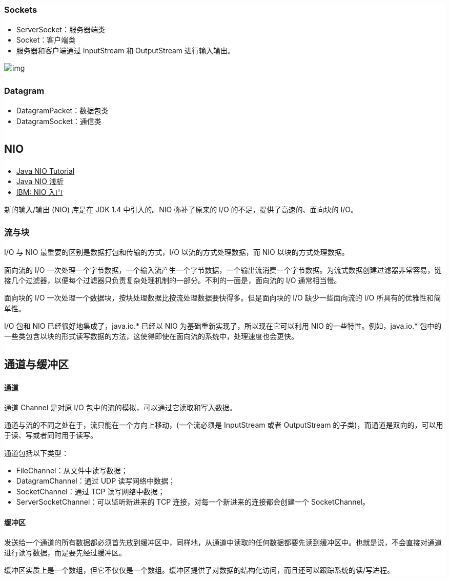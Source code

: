 ### **Sockets**

- ServerSocket：服务器端类
- Socket：客户端类
- 服务器和客户端通过 InputStream 和 OutputStream 进行输入输出。

![img](https://github.com/CyC2018/Interview-Notebook/raw/master/pics/ClienteServidorSockets1521731145260.jpg)

### **Datagram**

- DatagramPacket：数据包类
- DatagramSocket：通信类

## **NIO**

- [Java NIO Tutorial](http://tutorials.jenkov.com/java-nio/index.html)
- [Java NIO 浅析](https://tech.meituan.com/nio.html)
- [IBM: NIO 入门](https://www.ibm.com/developerworks/cn/education/java/j-nio/j-nio.html)

新的输入/输出 (NIO) 库是在 JDK 1.4 中引入的。NIO 弥补了原来的 I/O 的不足，提供了高速的、面向块的 I/O。

### **流与块**

I/O 与 NIO 最重要的区别是数据打包和传输的方式，I/O 以流的方式处理数据，而 NIO 以块的方式处理数据。

面向流的 I/O 一次处理一个字节数据，一个输入流产生一个字节数据，一个输出流消费一个字节数据。为流式数据创建过滤器非常容易，链接几个过滤器，以便每个过滤器只负责复杂处理机制的一部分。不利的一面是，面向流的 I/O 通常相当慢。

面向块的 I/O 一次处理一个数据块，按块处理数据比按流处理数据要快得多。但是面向块的 I/O 缺少一些面向流的 I/O 所具有的优雅性和简单性。

I/O 包和 NIO 已经很好地集成了，java.io.* 已经以 NIO 为基础重新实现了，所以现在它可以利用 NIO 的一些特性。例如，java.io.* 包中的一些类包含以块的形式读写数据的方法，这使得即使在面向流的系统中，处理速度也会更快。



## **通道与缓冲区**

#### **通道**

通道 Channel 是对原 I/O 包中的流的模拟，可以通过它读取和写入数据。

通道与流的不同之处在于，流只能在一个方向上移动，(一个流必须是 InputStream 或者 OutputStream 的子类)，而通道是双向的，可以用于读、写或者同时用于读写。

通道包括以下类型：

- FileChannel：从文件中读写数据；
- DatagramChannel：通过 UDP 读写网络中数据；
- SocketChannel：通过 TCP 读写网络中数据；
- ServerSocketChannel：可以监听新进来的 TCP 连接，对每一个新进来的连接都会创建一个 SocketChannel。

#### **缓冲区**

发送给一个通道的所有数据都必须首先放到缓冲区中，同样地，从通道中读取的任何数据都要先读到缓冲区中。也就是说，不会直接对通道进行读写数据，而是要先经过缓冲区。

缓冲区实质上是一个数组，但它不仅仅是一个数组。缓冲区提供了对数据的结构化访问，而且还可以跟踪系统的读/写进程。
